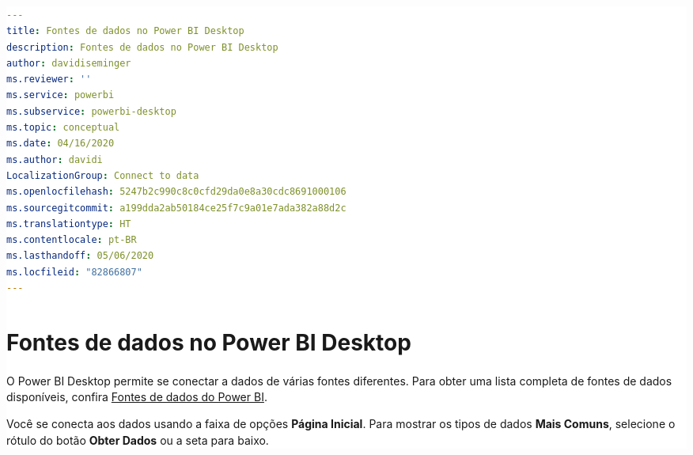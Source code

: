 ```yaml
---
title: Fontes de dados no Power BI Desktop
description: Fontes de dados no Power BI Desktop
author: davidiseminger
ms.reviewer: ''
ms.service: powerbi
ms.subservice: powerbi-desktop
ms.topic: conceptual
ms.date: 04/16/2020
ms.author: davidi
LocalizationGroup: Connect to data
ms.openlocfilehash: 5247b2c990c8c0cfd29da0e8a30cdc8691000106
ms.sourcegitcommit: a199dda2ab50184ce25f7c9a01e7ada382a88d2c
ms.translationtype: HT
ms.contentlocale: pt-BR
ms.lasthandoff: 05/06/2020
ms.locfileid: "82866807"
---
```

# <a name="data-sources-in-power-bi-desktop"></a>Fontes de dados no Power BI Desktop

O Power BI Desktop permite se conectar a dados de várias fontes diferentes. Para obter uma lista completa de fontes de dados disponíveis, confira [Fontes de dados do Power BI](power-bi-data-sources.md).

Você se conecta aos dados usando a faixa de opções **Página Inicial**. Para mostrar os tipos de dados **Mais Comuns**, selecione o rótulo do botão **Obter Dados** ou a seta para baixo.
